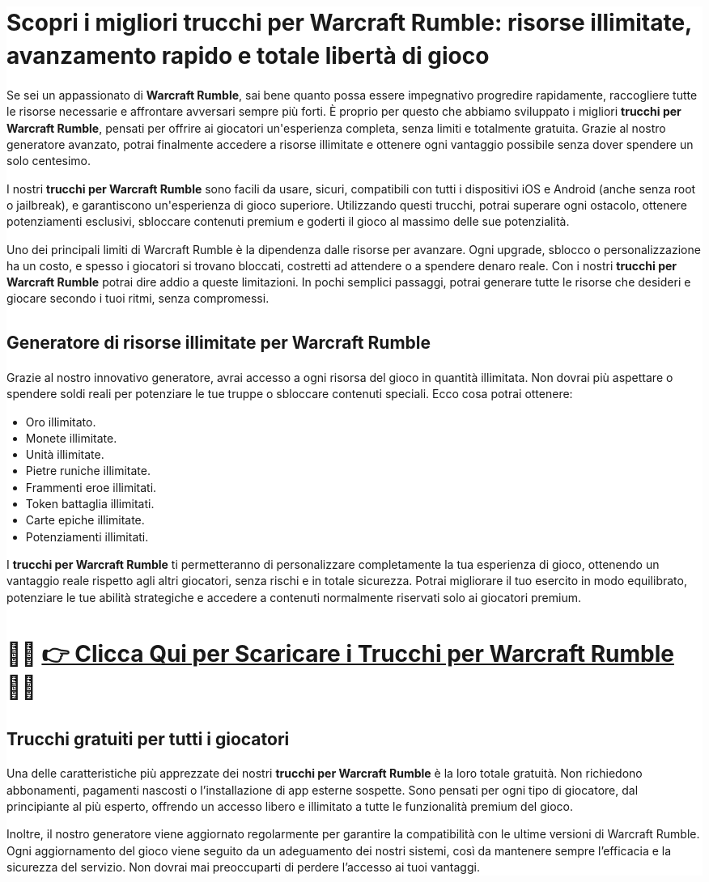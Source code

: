<h1>Scopri i migliori trucchi per Warcraft Rumble: risorse illimitate, avanzamento rapido e totale libertà di gioco</h1>

<p>Se sei un appassionato di <strong>Warcraft Rumble</strong>, sai bene quanto possa essere impegnativo progredire rapidamente, raccogliere tutte le risorse necessarie e affrontare avversari sempre più forti. È proprio per questo che abbiamo sviluppato i migliori <strong>trucchi per Warcraft Rumble</strong>, pensati per offrire ai giocatori un'esperienza completa, senza limiti e totalmente gratuita. Grazie al nostro generatore avanzato, potrai finalmente accedere a risorse illimitate e ottenere ogni vantaggio possibile senza dover spendere un solo centesimo.</p>

<p>I nostri <strong>trucchi per Warcraft Rumble</strong> sono facili da usare, sicuri, compatibili con tutti i dispositivi iOS e Android (anche senza root o jailbreak), e garantiscono un'esperienza di gioco superiore. Utilizzando questi trucchi, potrai superare ogni ostacolo, ottenere potenziamenti esclusivi, sbloccare contenuti premium e goderti il gioco al massimo delle sue potenzialità.</p>

<p>Uno dei principali limiti di Warcraft Rumble è la dipendenza dalle risorse per avanzare. Ogni upgrade, sblocco o personalizzazione ha un costo, e spesso i giocatori si trovano bloccati, costretti ad attendere o a spendere denaro reale. Con i nostri <strong>trucchi per Warcraft Rumble</strong> potrai dire addio a queste limitazioni. In pochi semplici passaggi, potrai generare tutte le risorse che desideri e giocare secondo i tuoi ritmi, senza compromessi.</p>

<h2>Generatore di risorse illimitate per Warcraft Rumble</h2>
<p>Grazie al nostro innovativo generatore, avrai accesso a ogni risorsa del gioco in quantità illimitata. Non dovrai più aspettare o spendere soldi reali per potenziare le tue truppe o sbloccare contenuti speciali. Ecco cosa potrai ottenere:</p>

<ul>
  <li>Oro illimitato.</li>
  <li>Monete illimitate.</li>
  <li>Unità illimitate.</li>
  <li>Pietre runiche illimitate.</li>
  <li>Frammenti eroe illimitati.</li>
  <li>Token battaglia illimitati.</li>
  <li>Carte epiche illimitate.</li>
  <li>Potenziamenti illimitati.</li>
</ul>

<p>I <strong>trucchi per Warcraft Rumble</strong> ti permetteranno di personalizzare completamente la tua esperienza di gioco, ottenendo un vantaggio reale rispetto agli altri giocatori, senza rischi e in totale sicurezza. Potrai migliorare il tuo esercito in modo equilibrato, potenziare le tue abilità strategiche e accedere a contenuti normalmente riservati solo ai giocatori premium.</p>

# 🔴🔴 **[👉 Clicca Qui per Scaricare i Trucchi per Warcraft Rumble](https://tinyurl.com/RestaPoint)** 🔴🔴

<h2>Trucchi gratuiti per tutti i giocatori</h2>
<p>Una delle caratteristiche più apprezzate dei nostri <strong>trucchi per Warcraft Rumble</strong> è la loro totale gratuità. Non richiedono abbonamenti, pagamenti nascosti o l’installazione di app esterne sospette. Sono pensati per ogni tipo di giocatore, dal principiante al più esperto, offrendo un accesso libero e illimitato a tutte le funzionalità premium del gioco.</p>

<p>Inoltre, il nostro generatore viene aggiornato regolarmente per garantire la compatibilità con le ultime versioni di Warcraft Rumble. Ogni aggiornamento del gioco viene seguito da un adeguamento dei nostri sistemi, così da mantenere sempre l’efficacia e la sicurezza del servizio. Non dovrai mai preoccuparti di perdere l’accesso ai tuoi vantaggi.</p>
